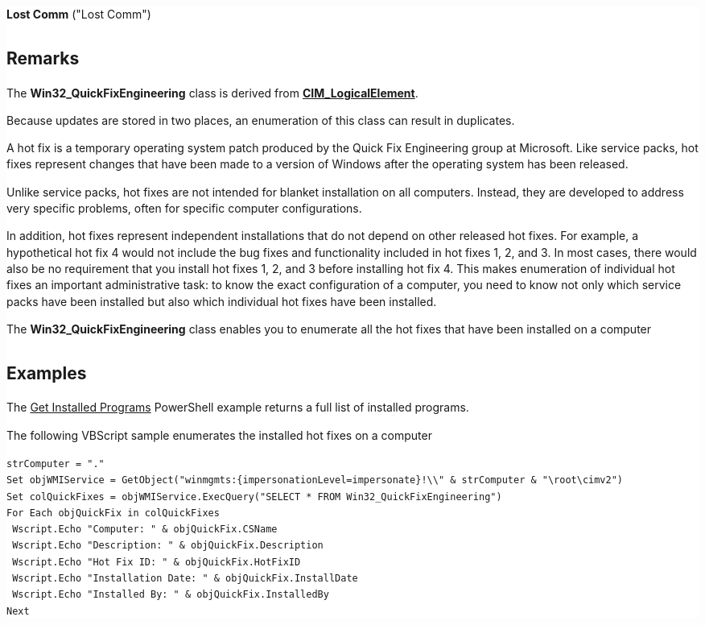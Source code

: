 
</dt> <dd></dd> <dt>

<span id="Lost_Comm"></span><span id="lost_comm"></span><span id="LOST_COMM"></span>

**Lost Comm** ("Lost Comm")


</dt> <dd></dd> </dl>

</dd> </dl>

## Remarks

The **Win32\_QuickFixEngineering** class is derived from [**CIM\_LogicalElement**](cim-logicalelement.md).

Because updates are stored in two places, an enumeration of this class can result in duplicates.

A hot fix is a temporary operating system patch produced by the Quick Fix Engineering group at Microsoft. Like service packs, hot fixes represent changes that have been made to a version of Windows after the operating system has been released.

Unlike service packs, hot fixes are not intended for blanket installation on all computers. Instead, they are developed to address very specific problems, often for specific computer configurations.

In addition, hot fixes represent independent installations that do not depend on other released hot fixes. For example, a hypothetical hot fix 4 would not include the bug fixes and functionality included in hot fixes 1, 2, and 3. In most cases, there would also be no requirement that you install hot fixes 1, 2, and 3 before installing hot fix 4. This makes enumeration of individual hot fixes an important administrative task: to know the exact configuration of a computer, you need to know not only which service packs have been installed but also which individual hot fixes have been installed.

The **Win32\_QuickFixEngineering** class enables you to enumerate all the hot fixes that have been installed on a computer

## Examples

The [Get Installed Programs](https://Gallery.TechNet.Microsoft.Com/Get-Installed-Programs-fae091ed) PowerShell example returns a full list of installed programs.

The following VBScript sample enumerates the installed hot fixes on a computer


```VB
strComputer = "."
Set objWMIService = GetObject("winmgmts:{impersonationLevel=impersonate}!\\" & strComputer & "\root\cimv2")
Set colQuickFixes = objWMIService.ExecQuery("SELECT * FROM Win32_QuickFixEngineering")
For Each objQuickFix in colQuickFixes
 Wscript.Echo "Computer: " & objQuickFix.CSName
 Wscript.Echo "Description: " & objQuickFix.Description
 Wscript.Echo "Hot Fix ID: " & objQuickFix.HotFixID
 Wscript.Echo "Installation Date: " & objQuickFix.InstallDate
 Wscript.Echo "Installed By: " & objQuickFix.InstalledBy
Next
```

